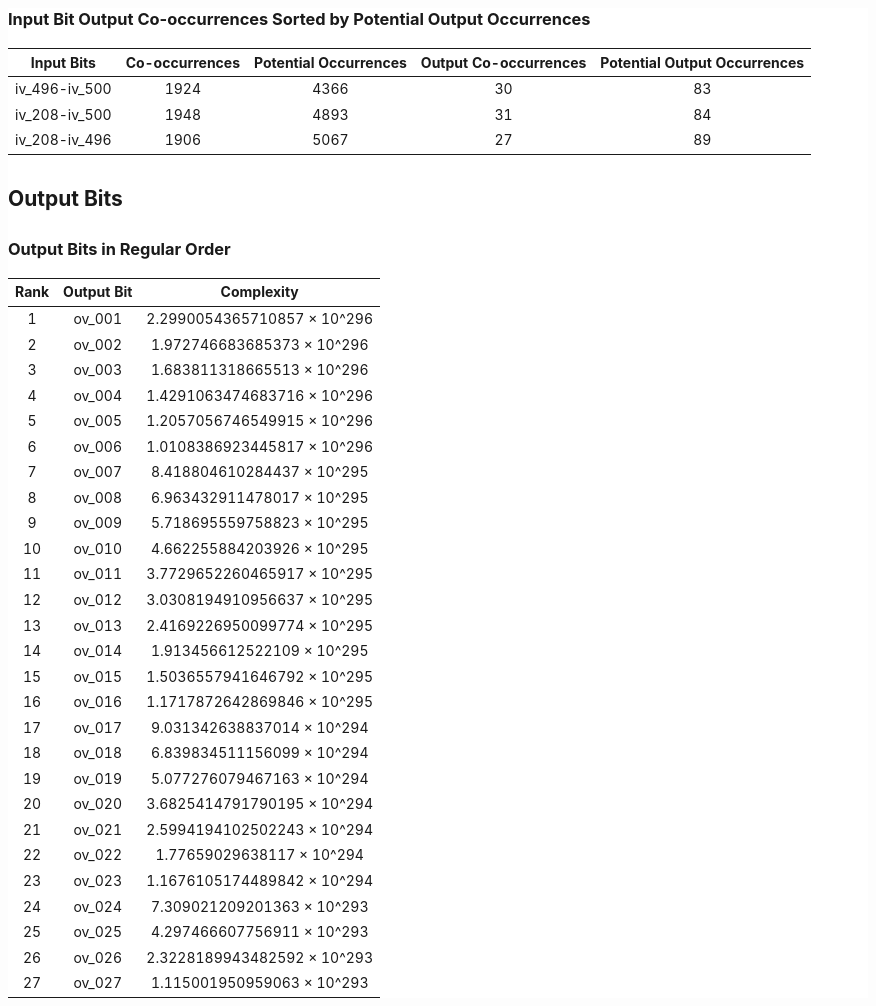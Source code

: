 ### Input Bit Output Co-occurrences Sorted by Potential Output Occurrences

| Input Bits | Co-occurrences | Potential Occurrences | Output Co-occurrences | Potential Output Occurrences |
|:----------:|:--------------:|:---------------------:|:---------------------:|:----------------------------:|
| iv_496-iv_500 | 1924 | 4366 | 30 | 83 |
| iv_208-iv_500 | 1948 | 4893 | 31 | 84 |
| iv_208-iv_496 | 1906 | 5067 | 27 | 89 |

## Output Bits

### Output Bits in Regular Order

| Rank | Output Bit | Complexity |
|:----:|:----------:|:----------:|
| 1 | ov_001 | 2.2990054365710857 × 10^296 |
| 2 | ov_002 | 1.972746683685373 × 10^296 |
| 3 | ov_003 | 1.683811318665513 × 10^296 |
| 4 | ov_004 | 1.4291063474683716 × 10^296 |
| 5 | ov_005 | 1.2057056746549915 × 10^296 |
| 6 | ov_006 | 1.0108386923445817 × 10^296 |
| 7 | ov_007 | 8.418804610284437 × 10^295 |
| 8 | ov_008 | 6.963432911478017 × 10^295 |
| 9 | ov_009 | 5.718695559758823 × 10^295 |
| 10 | ov_010 | 4.662255884203926 × 10^295 |
| 11 | ov_011 | 3.7729652260465917 × 10^295 |
| 12 | ov_012 | 3.0308194910956637 × 10^295 |
| 13 | ov_013 | 2.4169226950099774 × 10^295 |
| 14 | ov_014 | 1.913456612522109 × 10^295 |
| 15 | ov_015 | 1.5036557941646792 × 10^295 |
| 16 | ov_016 | 1.1717872642869846 × 10^295 |
| 17 | ov_017 | 9.031342638837014 × 10^294 |
| 18 | ov_018 | 6.839834511156099 × 10^294 |
| 19 | ov_019 | 5.077276079467163 × 10^294 |
| 20 | ov_020 | 3.6825414791790195 × 10^294 |
| 21 | ov_021 | 2.5994194102502243 × 10^294 |
| 22 | ov_022 | 1.77659029638117 × 10^294 |
| 23 | ov_023 | 1.1676105174489842 × 10^294 |
| 24 | ov_024 | 7.309021209201363 × 10^293 |
| 25 | ov_025 | 4.297466607756911 × 10^293 |
| 26 | ov_026 | 2.3228189943482592 × 10^293 |
| 27 | ov_027 | 1.115001950959063 × 10^293 |